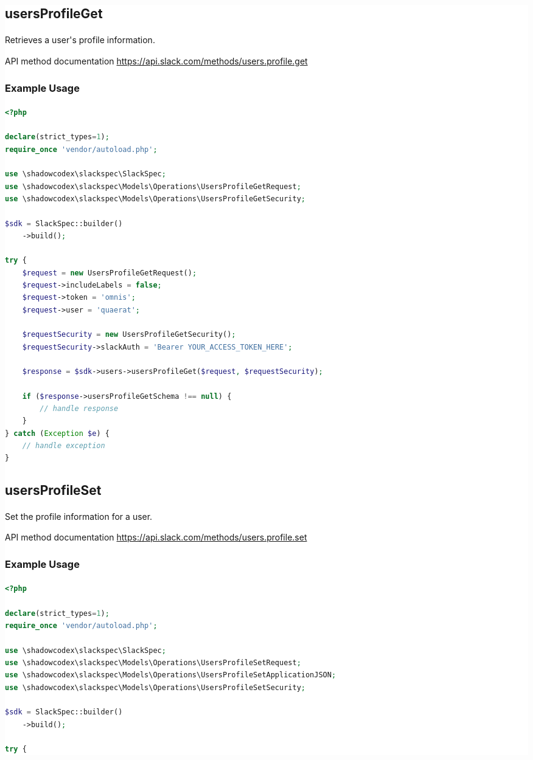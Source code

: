 ## usersProfileGet

Retrieves a user's profile information.

API method documentation
<https://api.slack.com/methods/users.profile.get>

### Example Usage

```php
<?php

declare(strict_types=1);
require_once 'vendor/autoload.php';

use \shadowcodex\slackspec\SlackSpec;
use \shadowcodex\slackspec\Models\Operations\UsersProfileGetRequest;
use \shadowcodex\slackspec\Models\Operations\UsersProfileGetSecurity;

$sdk = SlackSpec::builder()
    ->build();

try {
    $request = new UsersProfileGetRequest();
    $request->includeLabels = false;
    $request->token = 'omnis';
    $request->user = 'quaerat';

    $requestSecurity = new UsersProfileGetSecurity();
    $requestSecurity->slackAuth = 'Bearer YOUR_ACCESS_TOKEN_HERE';

    $response = $sdk->users->usersProfileGet($request, $requestSecurity);

    if ($response->usersProfileGetSchema !== null) {
        // handle response
    }
} catch (Exception $e) {
    // handle exception
}
```

## usersProfileSet

Set the profile information for a user.

API method documentation
<https://api.slack.com/methods/users.profile.set>

### Example Usage

```php
<?php

declare(strict_types=1);
require_once 'vendor/autoload.php';

use \shadowcodex\slackspec\SlackSpec;
use \shadowcodex\slackspec\Models\Operations\UsersProfileSetRequest;
use \shadowcodex\slackspec\Models\Operations\UsersProfileSetApplicationJSON;
use \shadowcodex\slackspec\Models\Operations\UsersProfileSetSecurity;

$sdk = SlackSpec::builder()
    ->build();

try {
```